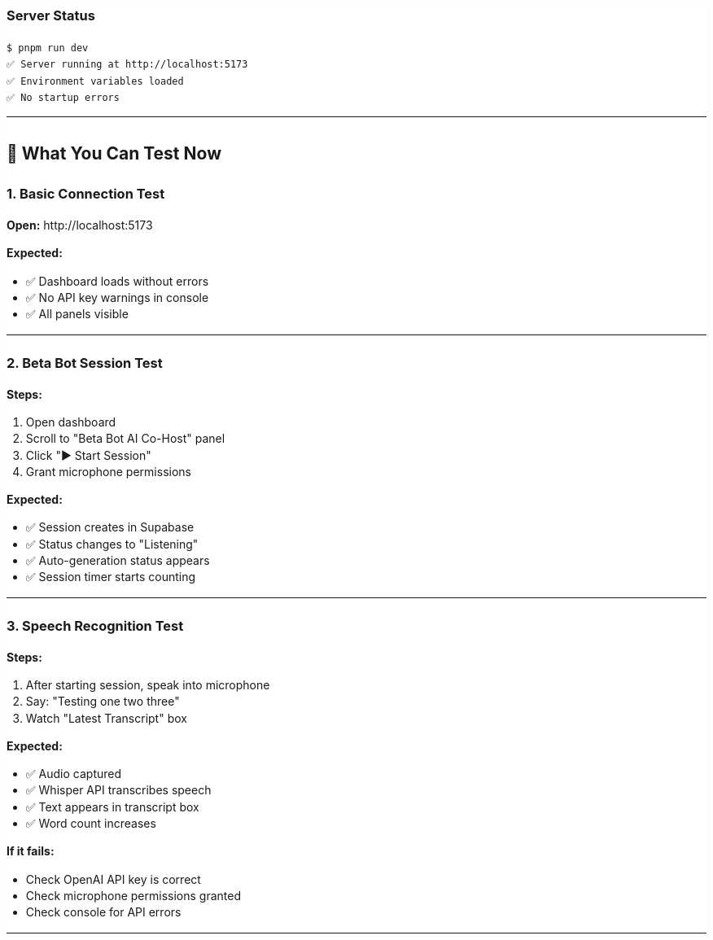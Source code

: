 ### Server Status
```bash
$ pnpm run dev
✅ Server running at http://localhost:5173
✅ Environment variables loaded
✅ No startup errors
```

---

## 🎯 What You Can Test Now

### 1. Basic Connection Test
**Open:** http://localhost:5173

**Expected:**
- ✅ Dashboard loads without errors
- ✅ No API key warnings in console
- ✅ All panels visible

---

### 2. Beta Bot Session Test
**Steps:**
1. Open dashboard
2. Scroll to "Beta Bot AI Co-Host" panel
3. Click "▶️ Start Session"
4. Grant microphone permissions

**Expected:**
- ✅ Session creates in Supabase
- ✅ Status changes to "Listening"
- ✅ Auto-generation status appears
- ✅ Session timer starts counting

---

### 3. Speech Recognition Test
**Steps:**
1. After starting session, speak into microphone
2. Say: "Testing one two three"
3. Watch "Latest Transcript" box

**Expected:**
- ✅ Audio captured
- ✅ Whisper API transcribes speech
- ✅ Text appears in transcript box
- ✅ Word count increases

**If it fails:**
- Check OpenAI API key is correct
- Check microphone permissions granted
- Check console for API errors

---